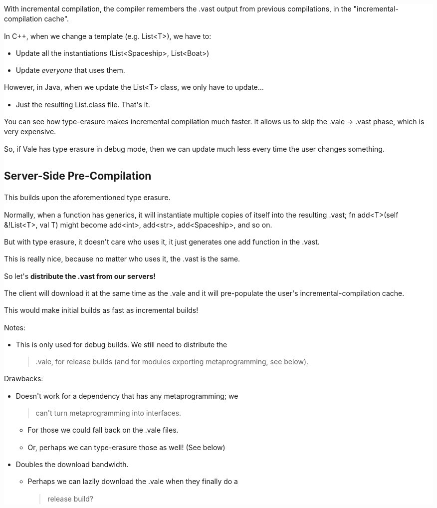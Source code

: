 With incremental compilation, the compiler remembers the .vast output
from previous compilations, in the \"incremental-compilation cache\".

In C++, when we change a template (e.g. List\<T\>), we have to:

-   Update all the instantiations (List\<Spaceship\>, List\<Boat\>)

-   Update *everyone* that uses them.

However, in Java, when we update the List\<T\> class, we only have to
update\...

-   Just the resulting List.class file. That\'s it.

You can see how type-erasure makes incremental compilation much faster.
It allows us to skip the .vale -\> .vast phase, which is very expensive.

So, if Vale has type erasure in debug mode, then we can update much less
every time the user changes something.

## Server-Side Pre-Compilation

This builds upon the aforementioned type erasure.

Normally, when a function has generics, it will instantiate multiple
copies of itself into the resulting .vast; fn add\<T\>(self &!List\<T\>,
val T) might become add\<int\>, add\<str\>, add\<Spaceship\>, and so on.

But with type erasure, it doesn\'t care who uses it, it just generates
one add function in the .vast.

This is really nice, because no matter who uses it, the .vast is the
same.

So let\'s **distribute the .vast from our servers!**

The client will download it at the same time as the .vale and it will
pre-populate the user\'s incremental-compilation cache.

This would make initial builds as fast as incremental builds!

Notes:

-   This is only used for debug builds. We still need to distribute the
    > .vale, for release builds (and for modules exporting
    > metaprogramming, see below).

Drawbacks:

-   Doesn\'t work for a dependency that has any metaprogramming; we
    > can\'t turn metaprogramming into interfaces.

    -   For those we could fall back on the .vale files.

    -   Or, perhaps we can type-erasure those as well! (See below)

-   Doubles the download bandwidth.

    -   Perhaps we can lazily download the .vale when they finally do a
        > release build?
